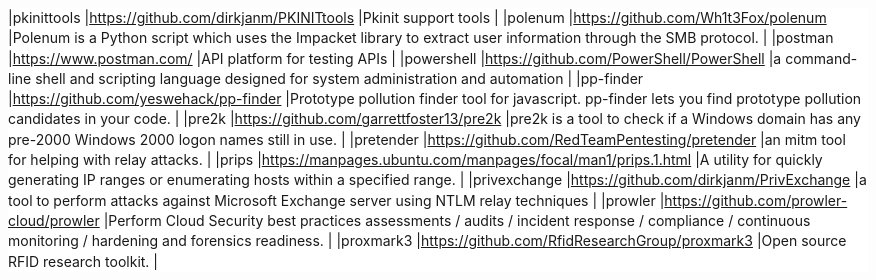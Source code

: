 |pkinittools               |https://github.com/dirkjanm/PKINITtools                                                                                              |Pkinit support tools                                                                                                                                                                                                                                                                                                                                                       |
|polenum                   |https://github.com/Wh1t3Fox/polenum                                                                                                  |Polenum is a Python script which uses the Impacket library to extract user information through the SMB protocol.                                                                                                                                                                                                                                                           |
|postman                   |https://www.postman.com/                                                                                                             |API platform for testing APIs                                                                                                                                                                                                                                                                                                                                              |
|powershell                |https://github.com/PowerShell/PowerShell                                                                                             |a command-line shell and scripting language designed for system administration and automation                                                                                                                                                                                                                                                                              |
|pp-finder                 |https://github.com/yeswehack/pp-finder                                                                                               |Prototype pollution finder tool for javascript. pp-finder lets you find prototype pollution candidates in your code.                                                                                                                                                                                                                                                       |
|pre2k                     |https://github.com/garrettfoster13/pre2k                                                                                             |pre2k is a tool to check if a Windows domain has any pre-2000 Windows 2000 logon names still in use.                                                                                                                                                                                                                                                                       |
|pretender                 |https://github.com/RedTeamPentesting/pretender                                                                                       |an mitm tool for helping with relay attacks.                                                                                                                                                                                                                                                                                                                               |
|prips                     |https://manpages.ubuntu.com/manpages/focal/man1/prips.1.html                                                                         |A utility for quickly generating IP ranges or enumerating hosts within a specified range.                                                                                                                                                                                                                                                                                  |
|privexchange              |https://github.com/dirkjanm/PrivExchange                                                                                             |a tool to perform attacks against Microsoft Exchange server using NTLM relay techniques                                                                                                                                                                                                                                                                                    |
|prowler                   |https://github.com/prowler-cloud/prowler                                                                                             |Perform Cloud Security best practices assessments / audits / incident response / compliance / continuous monitoring / hardening and forensics readiness.                                                                                                                                                                                                                   |
|proxmark3                 |https://github.com/RfidResearchGroup/proxmark3                                                                                       |Open source RFID research toolkit.                                                                                                                                                                                                                                                                                                                                         |